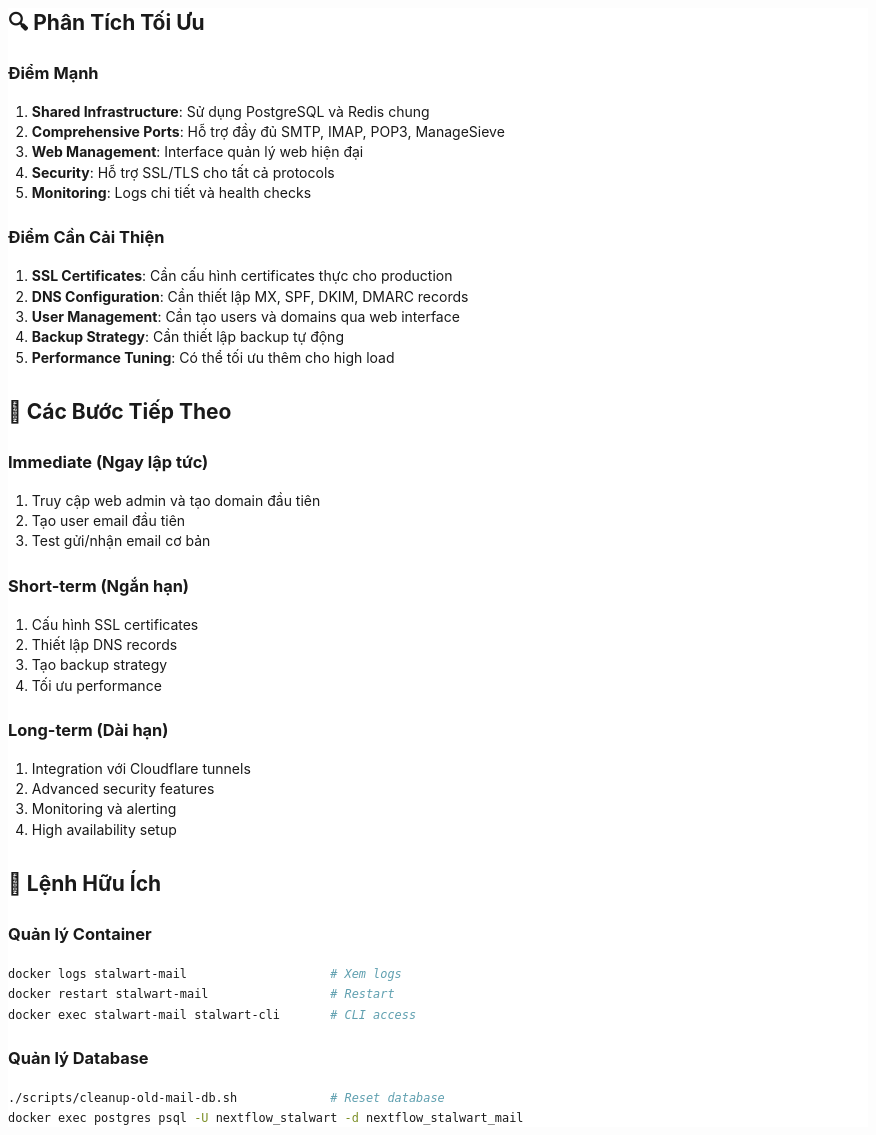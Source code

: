## 🔍 Phân Tích Tối Ưu

### Điểm Mạnh
1. **Shared Infrastructure**: Sử dụng PostgreSQL và Redis chung
2. **Comprehensive Ports**: Hỗ trợ đầy đủ SMTP, IMAP, POP3, ManageSieve
3. **Web Management**: Interface quản lý web hiện đại
4. **Security**: Hỗ trợ SSL/TLS cho tất cả protocols
5. **Monitoring**: Logs chi tiết và health checks

### Điểm Cần Cải Thiện
1. **SSL Certificates**: Cần cấu hình certificates thực cho production
2. **DNS Configuration**: Cần thiết lập MX, SPF, DKIM, DMARC records
3. **User Management**: Cần tạo users và domains qua web interface
4. **Backup Strategy**: Cần thiết lập backup tự động
5. **Performance Tuning**: Có thể tối ưu thêm cho high load

## 🚀 Các Bước Tiếp Theo

### Immediate (Ngay lập tức)
1. Truy cập web admin và tạo domain đầu tiên
2. Tạo user email đầu tiên
3. Test gửi/nhận email cơ bản

### Short-term (Ngắn hạn)
1. Cấu hình SSL certificates
2. Thiết lập DNS records
3. Tạo backup strategy
4. Tối ưu performance

### Long-term (Dài hạn)
1. Integration với Cloudflare tunnels
2. Advanced security features
3. Monitoring và alerting
4. High availability setup

## 📝 Lệnh Hữu Ích

### Quản lý Container
```bash
docker logs stalwart-mail                    # Xem logs
docker restart stalwart-mail                 # Restart
docker exec stalwart-mail stalwart-cli       # CLI access
```

### Quản lý Database
```bash
./scripts/cleanup-old-mail-db.sh             # Reset database
docker exec postgres psql -U nextflow_stalwart -d nextflow_stalwart_mail
```
